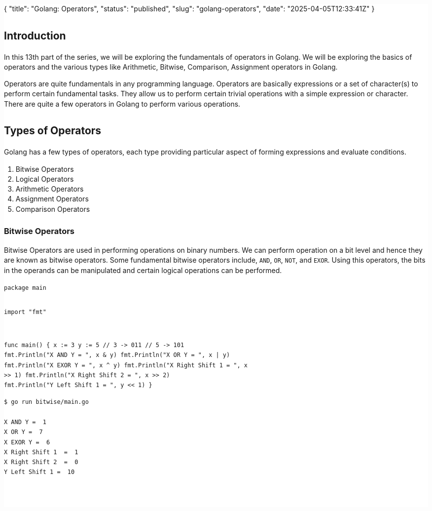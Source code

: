 {
  "title": "Golang: Operators",
  "status": "published",
  "slug": "golang-operators",
  "date": "2025-04-05T12:33:41Z"
}

<h2>Introduction</h2>
<p>In this 13th part of the series, we will be exploring the fundamentals of operators in Golang. We will be exploring the basics of operators and the various types like Arithmetic, Bitwise, Comparison, Assignment operators in Golang.</p>
<p>Operators are quite fundamentals in any programming language. Operators are basically expressions or a set of character(s) to perform certain fundamental tasks. They allow us to perform certain trivial operations with a simple expression or character. There are quite a few operators in Golang to perform various operations.</p>
<h2>Types of Operators</h2>
<p>Golang has a few types of operators, each type providing particular aspect of forming expressions and evaluate conditions.</p>
<ol>
<li>Bitwise Operators</li>
<li>Logical Operators</li>
<li>Arithmetic Operators</li>
<li>Assignment Operators</li>
<li>Comparison Operators</li>
</ol>
<h3>Bitwise Operators</h3>
<p>Bitwise Operators are used in performing operations on binary numbers. We can perform operation on a bit level and hence they are known as bitwise operators. Some fundamental bitwise operators include, <code>AND</code>, <code>OR</code>, <code>NOT</code>, and <code>EXOR</code>. Using this operators, the bits in the operands can be manipulated and certain logical operations can be performed.</p>
<pre><code class="language-go">package main

import &quot;fmt&quot;

func main() {
	x := 3
	y := 5
	// 3 -&gt; 011
	// 5 -&gt; 101
	fmt.Println(&quot;X AND Y = &quot;, x &amp; y)
	fmt.Println(&quot;X OR Y = &quot;, x | y)
	fmt.Println(&quot;X EXOR Y = &quot;, x ^ y)
	fmt.Println(&quot;X Right Shift 1  = &quot;, x &gt;&gt; 1)
	fmt.Println(&quot;X Right Shift 2  = &quot;, x &gt;&gt; 2)
	fmt.Println(&quot;Y Left Shift 1 = &quot;, y &lt;&lt; 1)
}
</code></pre>
<pre><code>$ go run bitwise/main.go

X AND Y =  1
X OR Y =  7
X EXOR Y =  6
X Right Shift 1  =  1
X Right Shift 2  =  0
Y Left Shift 1 =  10
